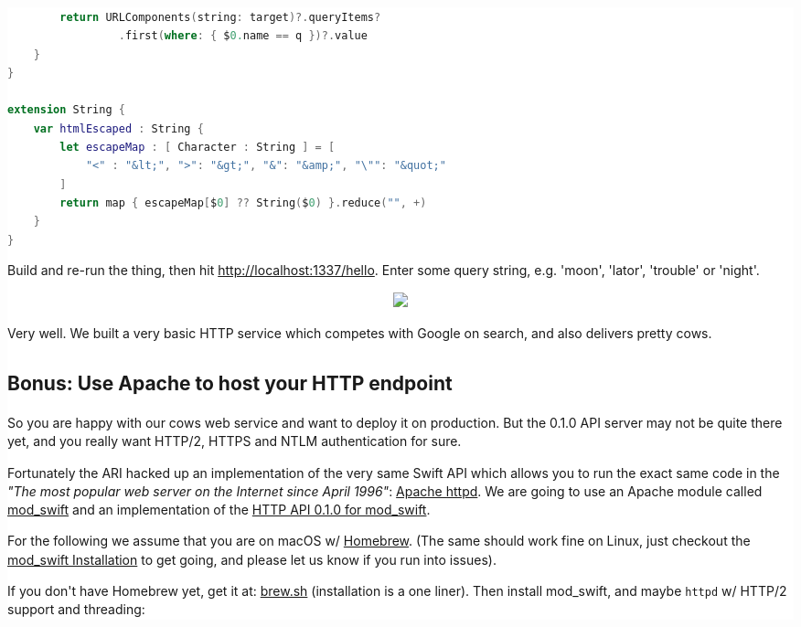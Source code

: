 ```swift
        return URLComponents(string: target)?.queryItems?
                 .first(where: { $0.name == q })?.value
    }
}

extension String {
    var htmlEscaped : String {
        let escapeMap : [ Character : String ] = [
            "<" : "&lt;", ">": "&gt;", "&": "&amp;", "\"": "&quot;"
        ]
        return map { escapeMap[$0] ?? String($0) }.reduce("", +)
    }
}
```

Build and re-run the thing, then hit
[http://localhost:1337/hello](http://localhost:1337/hello).
Enter some query string, e.g. 'moon', 'lator', 'trouble' or 'night'.

<center><img src=
  "{{ site.baseurl }}/images/sss-sample/sss-3-google-cow.png" 
  /></center>

Very well.
We built a very basic HTTP service which competes with Google on search,
and also delivers pretty cows.


## Bonus: Use Apache to host your HTTP endpoint

So you are happy with our cows web service and want to deploy it on production.
But the 0.1.0 API server may not be quite there yet, 
and you really want HTTP/2, HTTPS and NTLM authentication for sure.

Fortunately the ARI hacked up an implementation of the very same Swift API
which allows you to run the exact same code in the 
*"The most popular web server on the Internet since April 1996"*:
[Apache httpd](http://httpd.apache.org).
We are going to use an Apache module called
[mod_swift](http://mod-swift.org)
and an implementation of the 
[HTTP API 0.1.0 for mod_swift](https://github.com/modswift/http/tree/implementation/mod_swift).

For the following we assume that you are on macOS w/
[Homebrew](https://brew.sh).
(The same should work fine on Linux, just checkout
the [mod_swift Installation](http://docs.mod-swift.org/install/)
to get going, and please let us know if you run into issues).

If you don't have Homebrew yet, get it at: [brew.sh](https://brew.sh)
(installation is a one liner).
Then install mod_swift, and maybe `httpd` w/ HTTP/2 support and threading:
